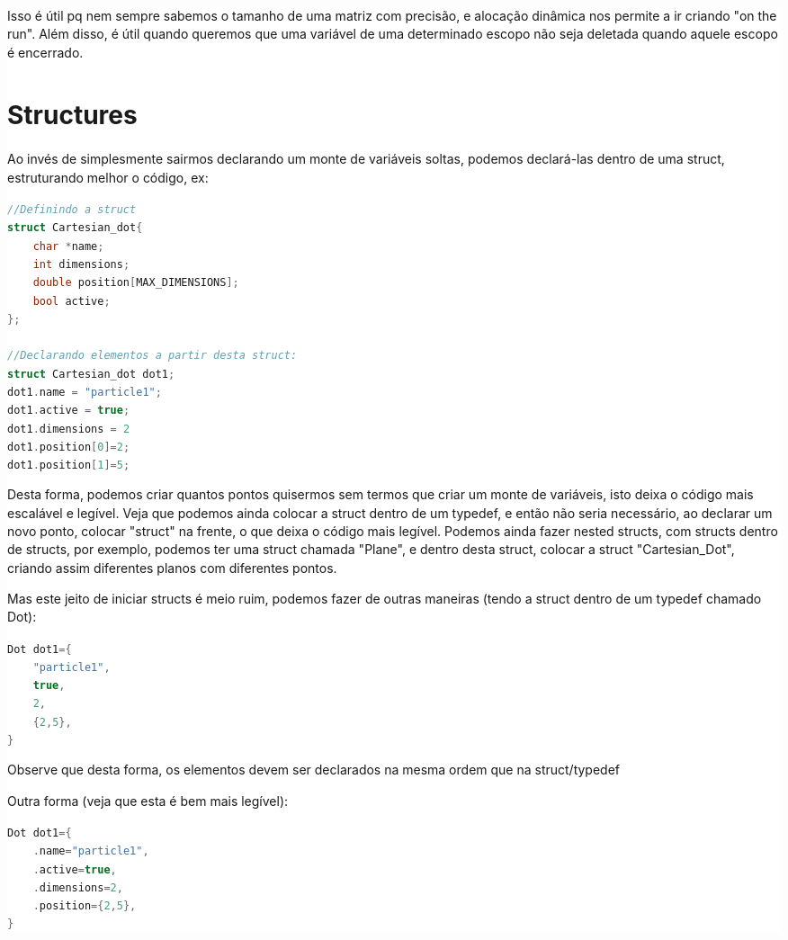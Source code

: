 Isso é útil pq nem sempre sabemos o tamanho de uma matriz com precisão, e alocação dinâmica nos permite a ir criando "on the run". Além disso, é útil quando queremos que uma variável de uma determinado escopo não seja deletada quando aquele escopo é encerrado.

# Structures

Ao invés de simplesmente sairmos declarando um monte de variáveis soltas, podemos declará-las dentro de uma struct, estruturando melhor o código, ex:
```C
//Definindo a struct
struct Cartesian_dot{
	char *name;
	int dimensions;
	double position[MAX_DIMENSIONS];
	bool active;
};

//Declarando elementos a partir desta struct:
struct Cartesian_dot dot1;
dot1.name = "particle1";
dot1.active = true;
dot1.dimensions = 2
dot1.position[0]=2; 
dot1.position[1]=5;
```
Desta forma, podemos criar quantos pontos quisermos sem termos que criar um monte de variáveis, isto deixa o código mais escalável e legível. Veja que podemos ainda colocar a struct dentro de um typedef, e então não seria necessário, ao declarar um novo ponto, colocar "struct" na frente, o que deixa o código mais legível.
Podemos ainda fazer nested structs, com structs dentro de structs, por exemplo, podemos ter uma struct chamada "Plane", e dentro desta struct, colocar a struct "Cartesian_Dot", criando assim diferentes planos com diferentes pontos.

Mas este jeito de iniciar structs é meio ruim, podemos fazer de outras maneiras (tendo a struct dentro de um typedef chamado Dot):
```C
Dot dot1={
	"particle1",
	true,
	2,
	{2,5},
}
```
Observe que desta forma, os elementos devem ser declarados na mesma ordem que na struct/typedef

Outra forma (veja que esta é bem mais legível):
```C
Dot dot1={
	.name="particle1",
	.active=true,
	.dimensions=2,
	.position={2,5},
}
```
